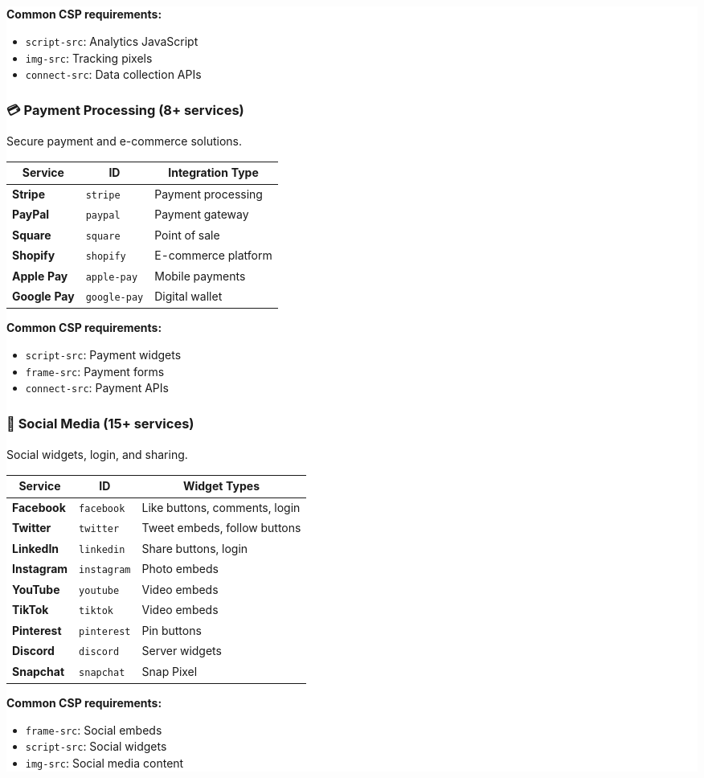 **Common CSP requirements:**

- `script-src`: Analytics JavaScript
- `img-src`: Tracking pixels
- `connect-src`: Data collection APIs

### 💳 **Payment Processing (8+ services)**

Secure payment and e-commerce solutions.

| Service        | ID           | Integration Type    |
| -------------- | ------------ | ------------------- |
| **Stripe**     | `stripe`     | Payment processing  |
| **PayPal**     | `paypal`     | Payment gateway     |
| **Square**     | `square`     | Point of sale       |
| **Shopify**    | `shopify`    | E-commerce platform |
| **Apple Pay**  | `apple-pay`  | Mobile payments     |
| **Google Pay** | `google-pay` | Digital wallet      |

**Common CSP requirements:**

- `script-src`: Payment widgets
- `frame-src`: Payment forms
- `connect-src`: Payment APIs

### 📱 **Social Media (15+ services)**

Social widgets, login, and sharing.

| Service       | ID          | Widget Types                  |
| ------------- | ----------- | ----------------------------- |
| **Facebook**  | `facebook`  | Like buttons, comments, login |
| **Twitter**   | `twitter`   | Tweet embeds, follow buttons  |
| **LinkedIn**  | `linkedin`  | Share buttons, login          |
| **Instagram** | `instagram` | Photo embeds                  |
| **YouTube**   | `youtube`   | Video embeds                  |
| **TikTok**    | `tiktok`    | Video embeds                  |
| **Pinterest** | `pinterest` | Pin buttons                   |
| **Discord**   | `discord`   | Server widgets                |
| **Snapchat**  | `snapchat`  | Snap Pixel                    |

**Common CSP requirements:**

- `frame-src`: Social embeds
- `script-src`: Social widgets
- `img-src`: Social media content
